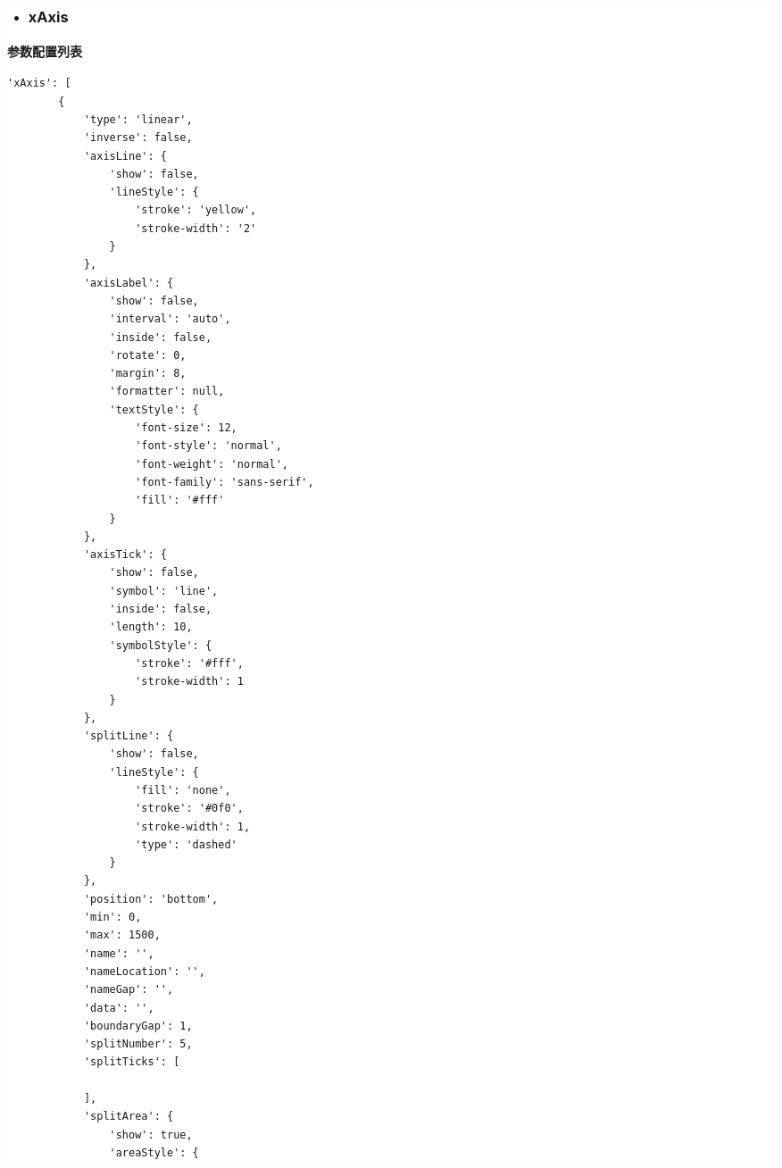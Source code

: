 * ### xAxis

**参数配置列表**

```
'xAxis': [
        {
            'type': 'linear',
            'inverse': false,
            'axisLine': {
                'show': false,
                'lineStyle': {
                    'stroke': 'yellow',
                    'stroke-width': '2'
                }
            },
            'axisLabel': {
                'show': false,
                'interval': 'auto',
                'inside': false,
                'rotate': 0,
                'margin': 8,
                'formatter': null,
                'textStyle': {
                    'font-size': 12,
                    'font-style': 'normal',
                    'font-weight': 'normal',
                    'font-family': 'sans-serif',
                    'fill': '#fff'
                }
            },
            'axisTick': {
                'show': false,
                'symbol': 'line',
                'inside': false,
                'length': 10,
                'symbolStyle': {
                    'stroke': '#fff',
                    'stroke-width': 1
                }
            },
            'splitLine': {
                'show': false,
                'lineStyle': {
                    'fill': 'none',
                    'stroke': '#0f0',
                    'stroke-width': 1,
                    'type': 'dashed'
                }
            },
            'position': 'bottom',
            'min': 0,
            'max': 1500,
            'name': '',
            'nameLocation': '',
            'nameGap': '',
            'data': '',
            'boundaryGap': 1,
            'splitNumber': 5,
            'splitTicks': [

            ],
            'splitArea': {
                'show': true,
                'areaStyle': {
```